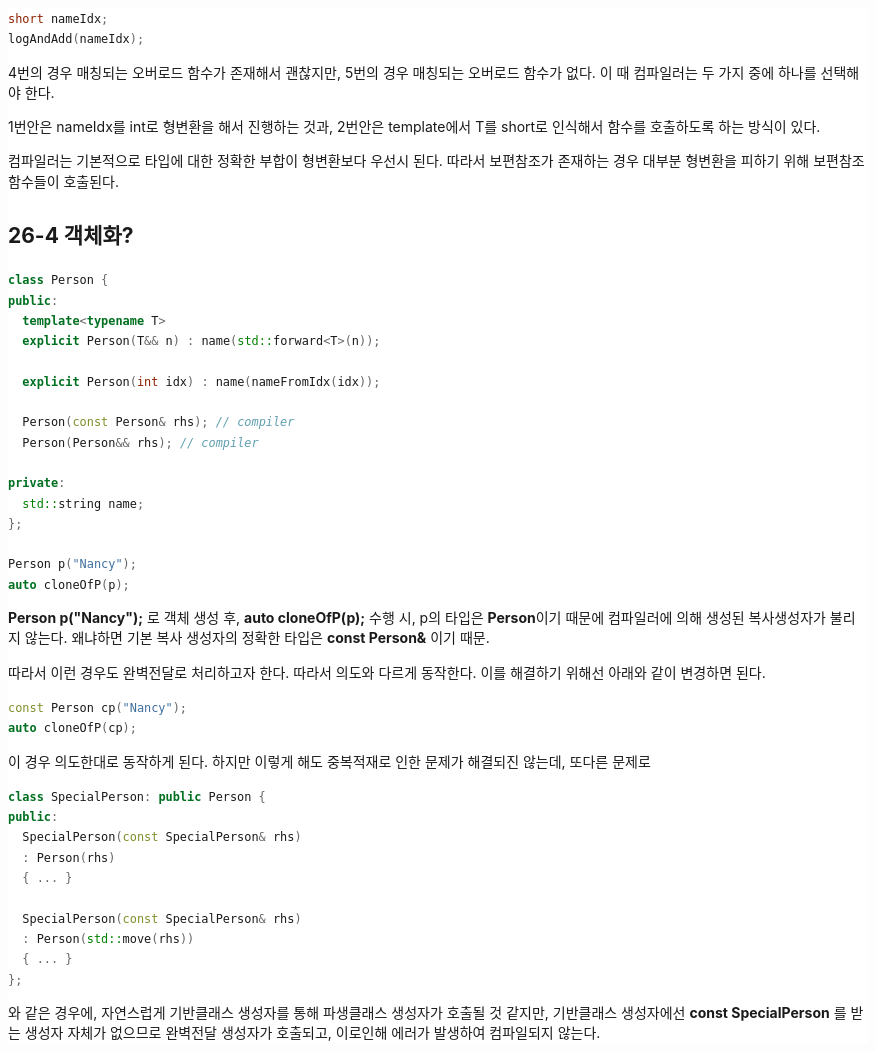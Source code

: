 ```cpp
short nameIdx;
logAndAdd(nameIdx);
```
4번의 경우 매칭되는 오버로드 함수가 존재해서 괜찮지만,
5번의 경우 매칭되는 오버로드 함수가 없다. 이 때 컴파일러는 두 가지 중에 하나를 선택해야 한다.

1번안은 nameIdx를 int로 형변환을 해서 진행하는 것과,
2번안은 template에서 T를 short로 인식해서 함수를 호출하도록 하는 방식이 있다.

컴파일러는 기본적으로 타입에 대한 정확한 부합이 형변환보다 우선시 된다.
따라서 보편참조가 존재하는 경우 대부분 형변환을 피하기 위해 보편참조 함수들이 호출된다.

## 26-4 객체화?
```cpp
class Person {
public:
  template<typename T>
  explicit Person(T&& n) : name(std::forward<T>(n));

  explicit Person(int idx) : name(nameFromIdx(idx));

  Person(const Person& rhs); // compiler
  Person(Person&& rhs); // compiler

private:
  std::string name;
};

Person p("Nancy");
auto cloneOfP(p);
```

**Person p("Nancy");** 로 객체 생성 후, **auto cloneOfP(p);** 수행 시,
p의 타입은 **Person**이기 때문에 컴파일러에 의해 생성된 복사생성자가 불리지 않는다.
왜냐하면 기본 복사 생성자의 정확한 타입은 **const Person&** 이기 때문.

따라서 이런 경우도 완벽전달로 처리하고자 한다. 따라서 의도와 다르게 동작한다.
이를 해결하기 위해선 아래와 같이 변경하면 된다.

```cpp
const Person cp("Nancy");
auto cloneOfP(cp);
```

이 경우 의도한대로 동작하게 된다.
하지만 이렇게 해도 중복적재로 인한 문제가 해결되진 않는데, 또다른 문제로

```c++
class SpecialPerson: public Person {
public:
  SpecialPerson(const SpecialPerson& rhs)
  : Person(rhs)
  { ... }

  SpecialPerson(const SpecialPerson& rhs)
  : Person(std::move(rhs))
  { ... }
};
```
와 같은 경우에, 자연스럽게 기반클래스 생성자를 통해 파생클래스 생성자가 호출될 것 같지만,
기반클래스 생성자에선 **const SpecialPerson** 를 받는 생성자 자체가 없으므로 완벽전달 생성자가 호출되고, 이로인해 에러가 발생하여 컴파일되지 않는다.
